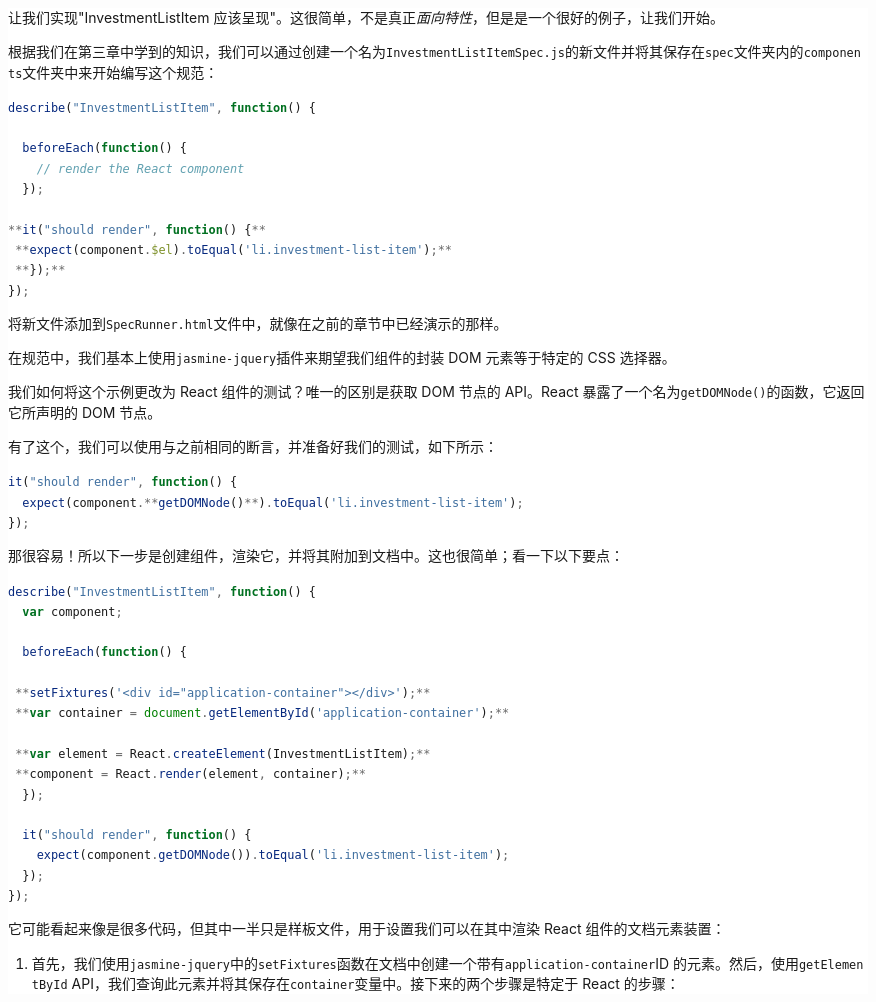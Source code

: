 让我们实现"InvestmentListItem 应该呈现"。这很简单，不是真正*面向特性*，但是是一个很好的例子，让我们开始。

根据我们在第三章中学到的知识，我们可以通过创建一个名为`InvestmentListItemSpec.js`的新文件并将其保存在`spec`文件夹内的`components`文件夹中来开始编写这个规范：

```js
describe("InvestmentListItem", function() {

  beforeEach(function() {
    // render the React component
  });

**it("should render", function() {**
 **expect(component.$el).toEqual('li.investment-list-item');**
 **});**
});
```

将新文件添加到`SpecRunner.html`文件中，就像在之前的章节中已经演示的那样。

在规范中，我们基本上使用`jasmine-jquery`插件来期望我们组件的封装 DOM 元素等于特定的 CSS 选择器。

我们如何将这个示例更改为 React 组件的测试？唯一的区别是获取 DOM 节点的 API。React 暴露了一个名为`getDOMNode()`的函数，它返回它所声明的 DOM 节点。

有了这个，我们可以使用与之前相同的断言，并准备好我们的测试，如下所示：

```js
it("should render", function() {
  expect(component.**getDOMNode()**).toEqual('li.investment-list-item');
});
```

那很容易！所以下一步是创建组件，渲染它，并将其附加到文档中。这也很简单；看一下以下要点：

```js
describe("InvestmentListItem", function() {
  var component;

  beforeEach(function() {

 **setFixtures('<div id="application-container"></div>');**
 **var container = document.getElementById('application-container');**

 **var element = React.createElement(InvestmentListItem);**
 **component = React.render(element, container);**
  });

  it("should render", function() {
    expect(component.getDOMNode()).toEqual('li.investment-list-item');
  });
});
```

它可能看起来像是很多代码，但其中一半只是样板文件，用于设置我们可以在其中渲染 React 组件的文档元素装置：

1.  首先，我们使用`jasmine-jquery`中的`setFixtures`函数在文档中创建一个带有`application-container`ID 的元素。然后，使用`getElementById` API，我们查询此元素并将其保存在`container`变量中。接下来的两个步骤是特定于 React 的步骤：
